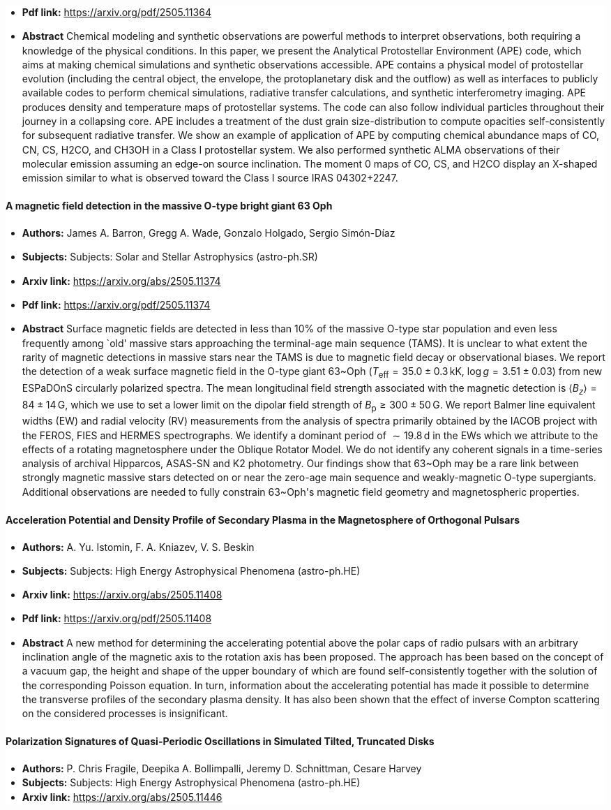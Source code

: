  - **Pdf link:** https://arxiv.org/pdf/2505.11364

 - **Abstract**
 Chemical modeling and synthetic observations are powerful methods to interpret observations, both requiring a knowledge of the physical conditions. In this paper, we present the Analytical Protostellar Environment (APE) code, which aims at making chemical simulations and synthetic observations accessible. APE contains a physical model of protostellar evolution (including the central object, the envelope, the protoplanetary disk and the outflow) as well as interfaces to publicly available codes to perform chemical simulations, radiative transfer calculations, and synthetic interferometry imaging. APE produces density and temperature maps of protostellar systems. The code can also follow individual particles throughout their journey in a collapsing core. APE includes a treatment of the dust grain size-distribution to compute opacities self-consistently for subsequent radiative transfer. We show an example of application of APE by computing chemical abundance maps of CO, CN, CS, H2CO, and CH3OH in a Class I protostellar system. We also performed synthetic ALMA observations of their molecular emission assuming an edge-on source inclination. The moment 0 maps of CO, CS, and H2CO display an X-shaped emission similar to what is observed toward the Class I source IRAS 04302+2247.
#### A magnetic field detection in the massive O-type bright giant 63 Oph
 - **Authors:** James A. Barron, Gregg A. Wade, Gonzalo Holgado, Sergio Simón-Díaz
 - **Subjects:** Subjects:
Solar and Stellar Astrophysics (astro-ph.SR)
 - **Arxiv link:** https://arxiv.org/abs/2505.11374

 - **Pdf link:** https://arxiv.org/pdf/2505.11374

 - **Abstract**
 Surface magnetic fields are detected in less than $10\%$ of the massive O-type star population and even less frequently among `old' massive stars approaching the terminal-age main sequence (TAMS). It is unclear to what extent the rarity of magnetic detections in massive stars near the TAMS is due to magnetic field decay or observational biases. We report the detection of a weak surface magnetic field in the O-type giant 63~Oph ($T_{\mathrm{eff}}=35.0\pm0.3\,$kK, $\log g=3.51\pm0.03$) from new ESPaDOnS circularly polarized spectra. The mean longitudinal field strength associated with the magnetic detection is $\langle B_{z}\rangle=84\pm14\,$G, which we use to set a lower limit on the dipolar field strength of $B_{\mathrm{p}}\geq300\pm50\,$G. We report Balmer line equivalent widths (EW) and radial velocity (RV) measurements from the analysis of spectra primarily obtained by the IACOB project with the FEROS, FIES and HERMES spectrographs. We identify a dominant period of $\sim19.8\,$d in the EWs which we attribute to the effects of a rotating magnetosphere under the Oblique Rotator Model. We do not identify any coherent signals in a time-series analysis of archival Hipparcos, ASAS-SN and K2 photometry. Our findings show that 63~Oph may be a rare link between strongly magnetic massive stars detected on or near the zero-age main sequence and weakly-magnetic O-type supergiants. Additional observations are needed to fully constrain 63~Oph's magnetic field geometry and magnetospheric properties.
#### Acceleration Potential and Density Profile of Secondary Plasma in the Magnetosphere of Orthogonal Pulsars
 - **Authors:** A. Yu. Istomin, F. A. Kniazev, V. S. Beskin
 - **Subjects:** Subjects:
High Energy Astrophysical Phenomena (astro-ph.HE)
 - **Arxiv link:** https://arxiv.org/abs/2505.11408

 - **Pdf link:** https://arxiv.org/pdf/2505.11408

 - **Abstract**
 A new method for determining the accelerating potential above the polar caps of radio pulsars with an arbitrary inclination angle of the magnetic axis to the rotation axis has been proposed. The approach has been based on the concept of a vacuum gap, the height and shape of the upper boundary of which are found self-consistently together with the solution of the corresponding Poisson equation. In turn, information about the accelerating potential has made it possible to determine the transverse profiles of the secondary plasma density. It has also been shown that the effect of inverse Compton scattering on the considered processes is insignificant.
#### Polarization Signatures of Quasi-Periodic Oscillations in Simulated Tilted, Truncated Disks
 - **Authors:** P. Chris Fragile, Deepika A. Bollimpalli, Jeremy D. Schnittman, Cesare Harvey
 - **Subjects:** Subjects:
High Energy Astrophysical Phenomena (astro-ph.HE)
 - **Arxiv link:** https://arxiv.org/abs/2505.11446